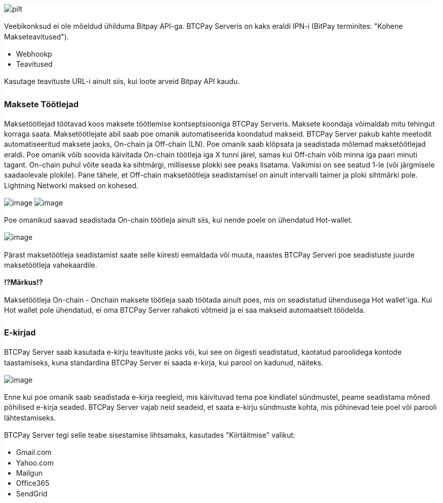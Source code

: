 ![pilt](assets/en/61.webp)

Veebikonksud ei ole mõeldud ühilduma Bitpay API-ga. BTCPay Serveris on kaks eraldi IPN-i (BitPay terminites: "Kohene Makseteavitused").

- Webhookp
- Teavitused

Kasutage teavituste URL-i ainult siis, kui loote arveid Bitpay API kaudu.

### Maksete Töötlejad

Maksetöötlejad töötavad koos maksete töötlemise kontseptsiooniga BTCPay Serveris. Maksete koondaja võimaldab mitu tehingut korraga saata. Maksetöötlejate abil saab poe omanik automatiseerida koondatud makseid. BTCPay Server pakub kahte meetodit automatiseeritud maksete jaoks, On-chain ja Off-chain (LN).
Poe omanik saab klõpsata ja seadistada mõlemad maksetöötlejad eraldi. Poe omanik võib soovida käivitada On-chain töötleja iga X tunni järel, samas kui Off-chain võib minna iga paari minuti tagant. On-chain puhul võite seada ka sihtmärgi, millisesse plokki see peaks lisatama. Vaikimisi on see seatud 1-le (või järgmisele saadaolevale plokile). Pane tähele, et Off-chain maksetöötleja seadistamisel on ainult intervalli taimer ja ploki sihtmärki pole. Lightning Networki maksed on kohesed.

![image](assets/en/62.webp)
![image](assets/en/63.webp)

Poe omanikud saavad seadistada On-chain töötleja ainult siis, kui nende poele on ühendatud Hot-wallet.

![image](assets/en/64.webp)

Pärast maksetöötleja seadistamist saate selle kiiresti eemaldada või muuta, naastes BTCPay Serveri poe seadistuste juurde maksetöötleja vahekaardile.

**!?Märkus!?**

Maksetöötleja On-chain - Onchain maksete töötleja saab töötada ainult poes, mis on seadistatud ühendusega Hot wallet'iga. Kui Hot wallet pole ühendatud, ei oma BTCPay Server rahakoti võtmeid ja ei saa makseid automaatselt töödelda.

### E-kirjad

BTCPay Server saab kasutada e-kirju teavituste jaoks või, kui see on õigesti seadistatud, kaotatud paroolidega kontode taastamiseks, kuna standardina BTCPay Server ei saada e-kirja, kui parool on kadunud, näiteks.

![image](assets/en/65.webp)

Enne kui poe omanik saab seadistada e-kirja reegleid, mis käivituvad tema poe kindlatel sündmustel, peame seadistama mõned põhilised e-kirja seaded. BTCPay Server vajab neid seadeid, et saata e-kirju sündmuste kohta, mis põhinevad teie poel või parooli lähtestamiseks.

BTCPay Server tegi selle teabe sisestamise lihtsamaks, kasutades "Kiirtäitmise" valikut:

- Gmail.com
- Yahoo.com
- Mailgun
- Office365
- SendGrid
